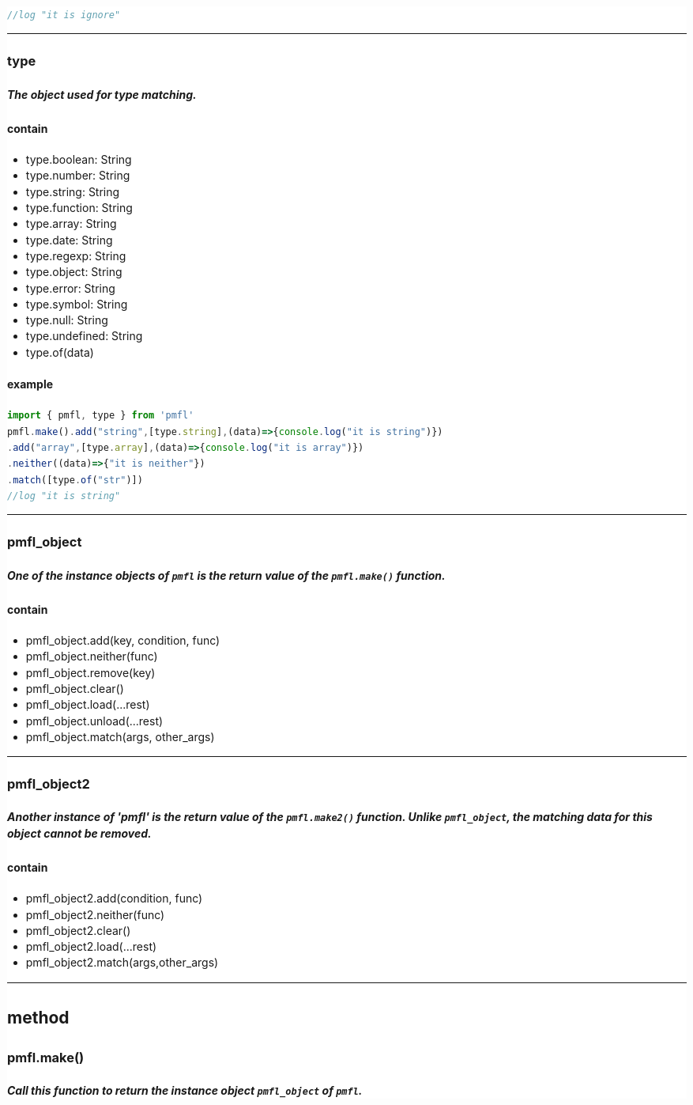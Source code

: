```javascript
//log "it is ignore"
```
---
### type
##### The object used for type matching.
#### contain
- type.boolean: String
- type.number: String
- type.string: String
- type.function: String
- type.array: String
- type.date: String
- type.regexp: String
- type.object: String
- type.error: String
- type.symbol: String
- type.null: String
- type.undefined: String
- type.of(data)
#### example
```javascript
import { pmfl, type } from 'pmfl'
pmfl.make().add("string",[type.string],(data)=>{console.log("it is string")})
.add("array",[type.array],(data)=>{console.log("it is array")})
.neither((data)=>{"it is neither"})
.match([type.of("str")])
//log "it is string"
```
---
### pmfl_object
##### One of the instance objects of `pmfl` is the return value of the `pmfl.make()` function.
#### contain
- pmfl_object.add(key, condition, func)
- pmfl_object.neither(func)
- pmfl_object.remove(key)
- pmfl_object.clear()
- pmfl_object.load(...rest)
- pmfl_object.unload(...rest)
- pmfl_object.match(args, other_args)
---
### pmfl_object2
##### Another instance of 'pmfl' is the return value of the `pmfl.make2()` function. Unlike `pmfl_object`, the matching data for this object cannot be removed.
#### contain
- pmfl_object2.add(condition, func)
- pmfl_object2.neither(func)
- pmfl_object2.clear()
- pmfl_object2.load(...rest)
- pmfl_object2.match(args,other_args)
---
## method
### pmfl.make()
##### Call this function to return the instance object `pmfl_object` of `pmfl`.